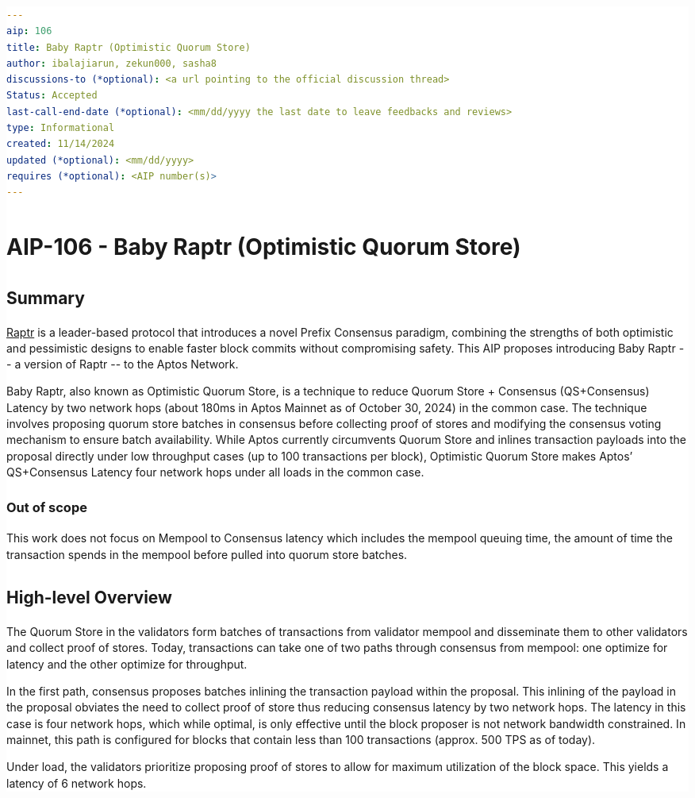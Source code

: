 ```yaml
---
aip: 106
title: Baby Raptr (Optimistic Quorum Store)
author: ibalajiarun, zekun000, sasha8
discussions-to (*optional): <a url pointing to the official discussion thread>
Status: Accepted
last-call-end-date (*optional): <mm/dd/yyyy the last date to leave feedbacks and reviews>
type: Informational
created: 11/14/2024
updated (*optional): <mm/dd/yyyy>
requires (*optional): <AIP number(s)>
---
```


# AIP-106 - Baby Raptr (Optimistic Quorum Store)
  
## Summary

[Raptr](https://x.com/AptosLabs/status/1917293410920300591) is a leader-based protocol that introduces a novel Prefix Consensus paradigm, combining the strengths of both optimistic and pessimistic designs to enable faster block commits without compromising safety. This AIP proposes introducing Baby Raptr -- a version of Raptr -- to the Aptos Network.

Baby Raptr, also known as Optimistic Quorum Store, is a technique to reduce Quorum Store + Consensus (QS+Consensus) Latency by two network hops (about 180ms in Aptos Mainnet as of October 30, 2024) in the common case. The technique involves proposing quorum store batches in consensus before collecting proof of stores and modifying the consensus voting mechanism to ensure batch availability. While Aptos currently circumvents Quorum Store and inlines transaction payloads into the proposal directly  under low throughput cases (up to 100 transactions per block), Optimistic Quorum Store makes Aptos’ QS+Consensus Latency four network hops under all loads in the common case.

### Out of scope

This work does not focus on Mempool to Consensus latency which includes the mempool queuing time, the amount of time the transaction spends in the mempool before pulled into quorum store batches.

## High-level Overview

The Quorum Store in the validators form batches of transactions from validator mempool and disseminate them to other validators and collect proof of stores. Today, transactions can take one of two paths through consensus from mempool: one optimize for latency and the other optimize for throughput.  

In the first path, consensus proposes batches inlining the transaction payload within the proposal. This inlining of the payload in the proposal obviates the need to collect proof of store  thus reducing consensus latency by two network hops. The latency in this case is four network hops, which while optimal, is only effective until the block proposer is not network bandwidth constrained. In mainnet, this path is configured for blocks that contain less than 100 transactions (approx. 500 TPS as of today).

Under load, the validators prioritize proposing proof of stores to allow for maximum utilization of the block space. This yields a latency of 6 network hops. 
